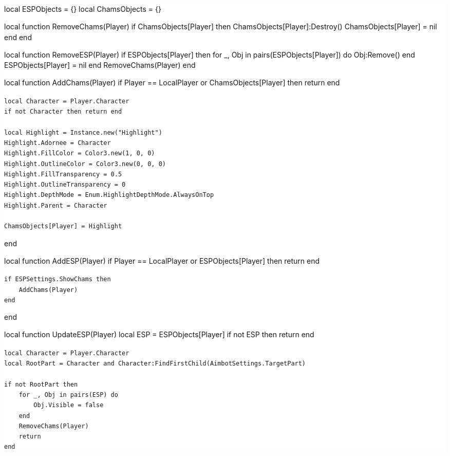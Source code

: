 
local ESPObjects = {}
local ChamsObjects = {}

local function RemoveChams(Player)
    if ChamsObjects[Player] then
        ChamsObjects[Player]:Destroy()
        ChamsObjects[Player] = nil
    end
end

local function RemoveESP(Player)
    if ESPObjects[Player] then
        for _, Obj in pairs(ESPObjects[Player]) do
            Obj:Remove()
        end
        ESPObjects[Player] = nil
    end
    RemoveChams(Player)
end

local function AddChams(Player)
    if Player == LocalPlayer or ChamsObjects[Player] then return end

    local Character = Player.Character
    if not Character then return end

    local Highlight = Instance.new("Highlight")
    Highlight.Adornee = Character
    Highlight.FillColor = Color3.new(1, 0, 0)
    Highlight.OutlineColor = Color3.new(0, 0, 0)
    Highlight.FillTransparency = 0.5
    Highlight.OutlineTransparency = 0
    Highlight.DepthMode = Enum.HighlightDepthMode.AlwaysOnTop
    Highlight.Parent = Character

    ChamsObjects[Player] = Highlight
end

local function AddESP(Player)
    if Player == LocalPlayer or ESPObjects[Player] then return end



    if ESPSettings.ShowChams then
        AddChams(Player)
    end
end

local function UpdateESP(Player)
    local ESP = ESPObjects[Player]
    if not ESP then return end

    local Character = Player.Character
    local RootPart = Character and Character:FindFirstChild(AimbotSettings.TargetPart)

    if not RootPart then
        for _, Obj in pairs(ESP) do
            Obj.Visible = false
        end
        RemoveChams(Player)
        return
    end
